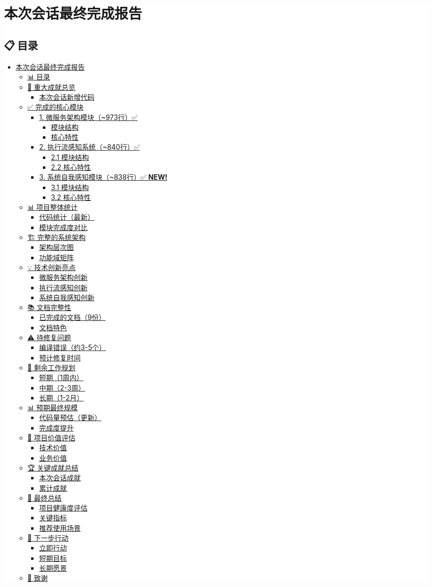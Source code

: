 ﻿# 本次会话最终完成报告

## 📋 目录
- [本次会话最终完成报告](#本次会话最终完成报告)
  - [📊 目录](#-目录)
  - [🎉 重大成就总览](#-重大成就总览)
    - [本次会话新增代码](#本次会话新增代码)
  - [✅ 完成的核心模块](#-完成的核心模块)
    - [1. 微服务架构模块（~973行）✅](#1-微服务架构模块973行)
      - [模块结构](#模块结构)
      - [核心特性](#核心特性)
    - [2. 执行流感知系统（~840行）✅](#2-执行流感知系统840行)
      - [2.1 模块结构](#21-模块结构)
      - [2.2 核心特性](#22-核心特性)
    - [3. 系统自我感知模块（~838行）✅ **NEW!**](#3-系统自我感知模块838行-new)
      - [3.1 模块结构](#31-模块结构)
      - [3.2 核心特性](#32-核心特性)
  - [📊 项目整体统计](#-项目整体统计)
    - [代码统计（最新）](#代码统计最新)
    - [模块完成度对比](#模块完成度对比)
  - [🏗️ 完整的系统架构](#️-完整的系统架构)
    - [架构层次图](#架构层次图)
    - [功能域矩阵](#功能域矩阵)
  - [💡 技术创新亮点](#-技术创新亮点)
    - [微服务架构创新](#微服务架构创新)
    - [执行流感知创新](#执行流感知创新)
    - [系统自我感知创新](#系统自我感知创新)
  - [📚 文档完整性](#-文档完整性)
    - [已完成的文档（9份）](#已完成的文档9份)
    - [文档特色](#文档特色)
  - [⚠️ 待修复问题](#️-待修复问题)
    - [编译错误（约3-5个）](#编译错误约3-5个)
    - [预计修复时间](#预计修复时间)
  - [🎯 剩余工作规划](#-剩余工作规划)
    - [短期（1周内）](#短期1周内)
    - [中期（2-3周）](#中期2-3周)
    - [长期（1-2月）](#长期1-2月)
  - [📊 预期最终规模](#-预期最终规模)
    - [代码量预估（更新）](#代码量预估更新)
    - [完成度提升](#完成度提升)
  - [💎 项目价值评估](#-项目价值评估)
    - [技术价值](#技术价值)
    - [业务价值](#业务价值)
  - [🏆 关键成就总结](#-关键成就总结)
    - [本次会话成就](#本次会话成就)
    - [累计成就](#累计成就)
  - [📝 最终总结](#-最终总结)
    - [项目健康度评估](#项目健康度评估)
    - [关键指标](#关键指标)
    - [推荐使用场景](#推荐使用场景)
  - [🚀 下一步行动](#-下一步行动)
    - [立即行动](#立即行动)
    - [短期目标](#短期目标)
    - [长期愿景](#长期愿景)
  - [🙏 致谢](#-致谢)
